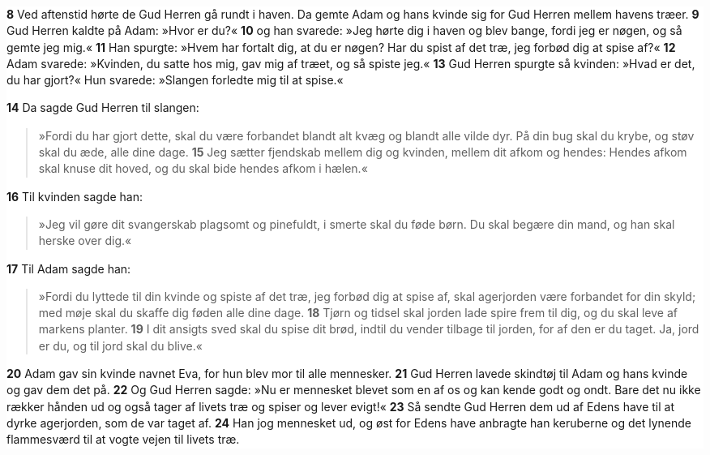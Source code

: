**8** Ved aftenstid hørte de Gud Herren gå rundt i haven. Da gemte Adam og hans kvinde sig for Gud Herren mellem havens træer. **9** Gud Herren kaldte på Adam: »Hvor er du?« **10** og han svarede: »Jeg hørte dig i haven og blev bange, fordi jeg er nøgen, og så gemte jeg mig.« **11** Han spurgte: »Hvem har fortalt dig, at du er nøgen? Har du spist af det træ, jeg forbød dig at spise af?« **12** Adam svarede: »Kvinden, du satte hos mig, gav mig af træet, og så spiste jeg.« **13** Gud Herren spurgte så kvinden: »Hvad er det, du har gjort?« Hun svarede: »Slangen forledte mig til at spise.«

**14** Da sagde Gud Herren til slangen:

> »Fordi du har gjort dette,
> skal du være forbandet
> blandt alt kvæg
> og blandt alle vilde dyr.
> På din bug skal du krybe,
> og støv skal du æde,
> alle dine dage.
>  **15** Jeg sætter fjendskab
> mellem dig og kvinden,
> mellem dit afkom og hendes:
> Hendes afkom skal knuse dit hoved,
> og du skal bide hendes afkom i hælen.«

**16** Til kvinden sagde han:

> »Jeg vil gøre dit svangerskab
> plagsomt og pinefuldt,
> i smerte skal du føde børn.
> Du skal begære din mand,
> og han skal herske over dig.«

**17** Til Adam sagde han:

> »Fordi du lyttede til din kvinde
> og spiste af det træ,
> jeg forbød dig at spise af,
> skal agerjorden være forbandet for din skyld;
> med møje skal du skaffe dig føden
> alle dine dage.
>  **18** Tjørn og tidsel skal jorden lade spire frem til dig,
> og du skal leve af markens planter.
>  **19** I dit ansigts sved
> skal du spise dit brød,
> indtil du vender tilbage til jorden,
> for af den er du taget.
> Ja, jord er du,
> og til jord skal du blive.«

**20** Adam gav sin kvinde navnet Eva, for hun blev mor til alle mennesker. **21** Gud Herren lavede skindtøj til Adam og hans kvinde og gav dem det på. **22** Og Gud Herren sagde: »Nu er mennesket blevet som en af os og kan kende godt og ondt. Bare det nu ikke rækker hånden ud og også tager af livets træ og spiser og lever evigt!« **23** Så sendte Gud Herren dem ud af Edens have til at dyrke agerjorden, som de var taget af. **24** Han jog mennesket ud, og øst for Edens have anbragte han keruberne og det lynende flammesværd til at vogte vejen til livets træ.

<a id="1mos4"></a>
